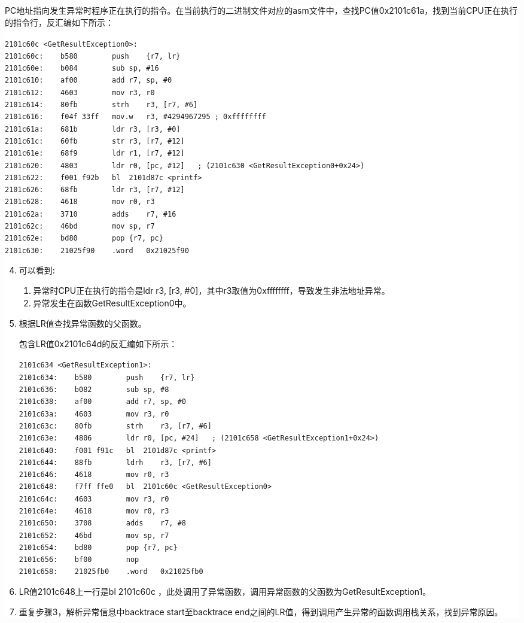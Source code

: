    PC地址指向发生异常时程序正在执行的指令。在当前执行的二进制文件对应的asm文件中，查找PC值0x2101c61a，找到当前CPU正在执行的指令行，反汇编如下所示：
   
   ```
   2101c60c <GetResultException0>:
   2101c60c:	b580      	push	{r7, lr}
   2101c60e:	b084      	sub	sp, #16
   2101c610:	af00      	add	r7, sp, #0
   2101c612:	4603      	mov	r3, r0
   2101c614:	80fb      	strh	r3, [r7, #6]
   2101c616:	f04f 33ff 	mov.w	r3, #4294967295	; 0xffffffff
   2101c61a:	681b      	ldr	r3, [r3, #0]
   2101c61c:	60fb      	str	r3, [r7, #12]
   2101c61e:	68f9      	ldr	r1, [r7, #12]
   2101c620:	4803      	ldr	r0, [pc, #12]	; (2101c630 <GetResultException0+0x24>)
   2101c622:	f001 f92b 	bl	2101d87c <printf>
   2101c626:	68fb      	ldr	r3, [r7, #12]
   2101c628:	4618      	mov	r0, r3
   2101c62a:	3710      	adds	r7, #16
   2101c62c:	46bd      	mov	sp, r7
   2101c62e:	bd80      	pop	{r7, pc}
   2101c630:	21025f90 	.word	0x21025f90
   ```
   
4. 可以看到:
   1. 异常时CPU正在执行的指令是ldr r3, [r3, #0]，其中r3取值为0xffffffff，导致发生非法地址异常。
   2. 异常发生在函数GetResultException0中。

5. 根据LR值查找异常函数的父函数。
   
   包含LR值0x2101c64d的反汇编如下所示：

   ```
   2101c634 <GetResultException1>:
   2101c634:	b580      	push	{r7, lr}
   2101c636:	b082      	sub	sp, #8
   2101c638:	af00      	add	r7, sp, #0
   2101c63a:	4603      	mov	r3, r0
   2101c63c:	80fb      	strh	r3, [r7, #6]
   2101c63e:	4806      	ldr	r0, [pc, #24]	; (2101c658 <GetResultException1+0x24>)
   2101c640:	f001 f91c 	bl	2101d87c <printf>
   2101c644:	88fb      	ldrh	r3, [r7, #6]
   2101c646:	4618      	mov	r0, r3
   2101c648:	f7ff ffe0 	bl	2101c60c <GetResultException0>
   2101c64c:	4603      	mov	r3, r0
   2101c64e:	4618      	mov	r0, r3
   2101c650:	3708      	adds	r7, #8
   2101c652:	46bd      	mov	sp, r7
   2101c654:	bd80      	pop	{r7, pc}
   2101c656:	bf00      	nop
   2101c658:	21025fb0 	.word	0x21025fb0
   ```
   
6. LR值2101c648上一行是bl 2101c60c <GetResultException0>，此处调用了异常函数，调用异常函数的父函数为GetResultException1。

7. 重复步骤3，解析异常信息中backtrace start至backtrace end之间的LR值，得到调用产生异常的函数调用栈关系，找到异常原因。
